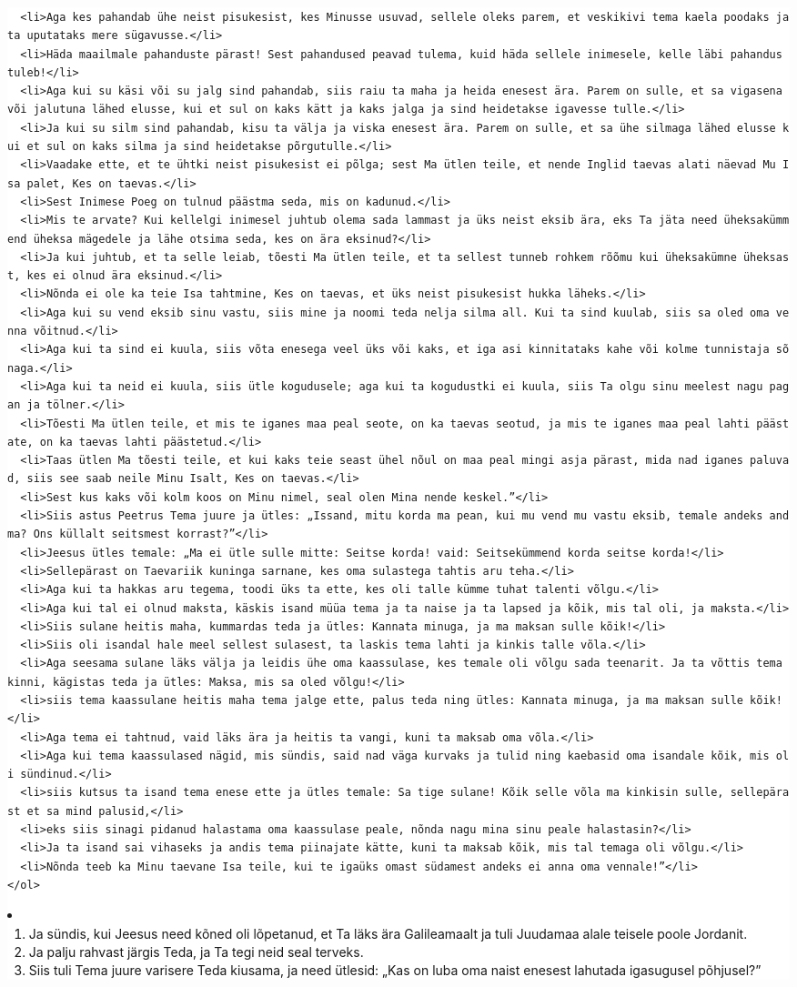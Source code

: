       <li>Aga kes pahandab ühe neist pisukesist, kes Minusse usuvad, sellele oleks parem, et veskikivi tema kaela poodaks ja ta uputataks mere sügavusse.</li>
      <li>Häda maailmale pahanduste pärast! Sest pahandused peavad tulema, kuid häda sellele inimesele, kelle läbi pahandus tuleb!</li>
      <li>Aga kui su käsi või su jalg sind pahandab, siis raiu ta maha ja heida enesest ära. Parem on sulle, et sa vigasena või jalutuna lähed elusse, kui et sul on kaks kätt ja kaks jalga ja sind heidetakse igavesse tulle.</li>
      <li>Ja kui su silm sind pahandab, kisu ta välja ja viska enesest ära. Parem on sulle, et sa ühe silmaga lähed elusse kui et sul on kaks silma ja sind heidetakse põrgutulle.</li>
      <li>Vaadake ette, et te ühtki neist pisukesist ei põlga; sest Ma ütlen teile, et nende Inglid taevas alati näevad Mu Isa palet, Kes on taevas.</li>
      <li>Sest Inimese Poeg on tulnud päästma seda, mis on kadunud.</li>
      <li>Mis te arvate? Kui kellelgi inimesel juhtub olema sada lammast ja üks neist eksib ära, eks Ta jäta need üheksakümmend üheksa mägedele ja lähe otsima seda, kes on ära eksinud?</li>
      <li>Ja kui juhtub, et ta selle leiab, tõesti Ma ütlen teile, et ta sellest tunneb rohkem rõõmu kui üheksakümne üheksast, kes ei olnud ära eksinud.</li>
      <li>Nõnda ei ole ka teie Isa tahtmine, Kes on taevas, et üks neist pisukesist hukka läheks.</li>
      <li>Aga kui su vend eksib sinu vastu, siis mine ja noomi teda nelja silma all. Kui ta sind kuulab, siis sa oled oma venna võitnud.</li>
      <li>Aga kui ta sind ei kuula, siis võta enesega veel üks või kaks, et iga asi kinnitataks kahe või kolme tunnistaja sõnaga.</li>
      <li>Aga kui ta neid ei kuula, siis ütle kogudusele; aga kui ta kogudustki ei kuula, siis Ta olgu sinu meelest nagu pagan ja tölner.</li>
      <li>Tõesti Ma ütlen teile, et mis te iganes maa peal seote, on ka taevas seotud, ja mis te iganes maa peal lahti päästate, on ka taevas lahti päästetud.</li>
      <li>Taas ütlen Ma tõesti teile, et kui kaks teie seast ühel nõul on maa peal mingi asja pärast, mida nad iganes paluvad, siis see saab neile Minu Isalt, Kes on taevas.</li>
      <li>Sest kus kaks või kolm koos on Minu nimel, seal olen Mina nende keskel.”</li>
      <li>Siis astus Peetrus Tema juure ja ütles: „Issand, mitu korda ma pean, kui mu vend mu vastu eksib, temale andeks andma? Ons küllalt seitsmest korrast?”</li>
      <li>Jeesus ütles temale: „Ma ei ütle sulle mitte: Seitse korda! vaid: Seitsekümmend korda seitse korda!</li>
      <li>Sellepärast on Taevariik kuninga sarnane, kes oma sulastega tahtis aru teha.</li>
      <li>Aga kui ta hakkas aru tegema, toodi üks ta ette, kes oli talle kümme tuhat talenti võlgu.</li>
      <li>Aga kui tal ei olnud maksta, käskis isand müüa tema ja ta naise ja ta lapsed ja kõik, mis tal oli, ja maksta.</li>
      <li>Siis sulane heitis maha, kummardas teda ja ütles: Kannata minuga, ja ma maksan sulle kõik!</li>
      <li>Siis oli isandal hale meel sellest sulasest, ta laskis tema lahti ja kinkis talle võla.</li>
      <li>Aga seesama sulane läks välja ja leidis ühe oma kaassulase, kes temale oli võlgu sada teenarit. Ja ta võttis tema kinni, kägistas teda ja ütles: Maksa, mis sa oled võlgu!</li>
      <li>siis tema kaassulane heitis maha tema jalge ette, palus teda ning ütles: Kannata minuga, ja ma maksan sulle kõik!</li>
      <li>Aga tema ei tahtnud, vaid läks ära ja heitis ta vangi, kuni ta maksab oma võla.</li>
      <li>Aga kui tema kaassulased nägid, mis sündis, said nad väga kurvaks ja tulid ning kaebasid oma isandale kõik, mis oli sündinud.</li>
      <li>siis kutsus ta isand tema enese ette ja ütles temale: Sa tige sulane! Kõik selle võla ma kinkisin sulle, sellepärast et sa mind palusid,</li>
      <li>eks siis sinagi pidanud halastama oma kaassulase peale, nõnda nagu mina sinu peale halastasin?</li>
      <li>Ja ta isand sai vihaseks ja andis tema piinajate kätte, kuni ta maksab kõik, mis tal temaga oli võlgu.</li>
      <li>Nõnda teeb ka Minu taevane Isa teile, kui te igaüks omast südamest andeks ei anna oma vennale!”</li>
    </ol>
  </li>
  <li>
    <ol>
      <li>Ja sündis, kui Jeesus need kõned oli lõpetanud, et Ta läks ära Galileamaalt ja tuli Juudamaa alale teisele poole Jordanit.</li>
      <li>Ja palju rahvast järgis Teda, ja Ta tegi neid seal terveks.</li>
      <li>Siis tuli Tema juure varisere Teda kiusama, ja need ütlesid: „Kas on luba oma naist enesest lahutada igasugusel põhjusel?”</li>